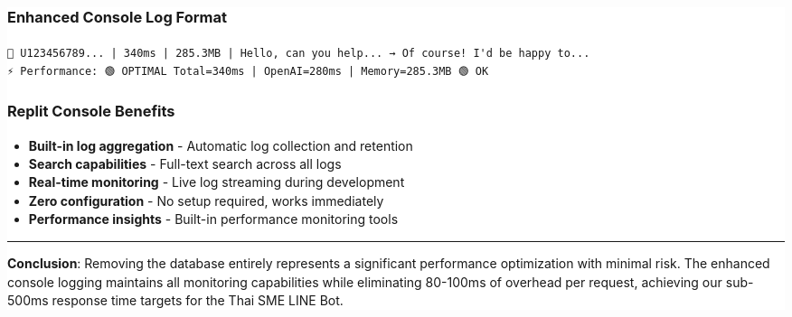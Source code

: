 ### Enhanced Console Log Format
```
💬 U123456789... | 340ms | 285.3MB | Hello, can you help... → Of course! I'd be happy to...
⚡ Performance: 🟢 OPTIMAL Total=340ms | OpenAI=280ms | Memory=285.3MB 🟢 OK
```

### Replit Console Benefits
- **Built-in log aggregation** - Automatic log collection and retention
- **Search capabilities** - Full-text search across all logs  
- **Real-time monitoring** - Live log streaming during development
- **Zero configuration** - No setup required, works immediately
- **Performance insights** - Built-in performance monitoring tools

---

**Conclusion**: Removing the database entirely represents a significant performance optimization with minimal risk. The enhanced console logging maintains all monitoring capabilities while eliminating 80-100ms of overhead per request, achieving our sub-500ms response time targets for the Thai SME LINE Bot.